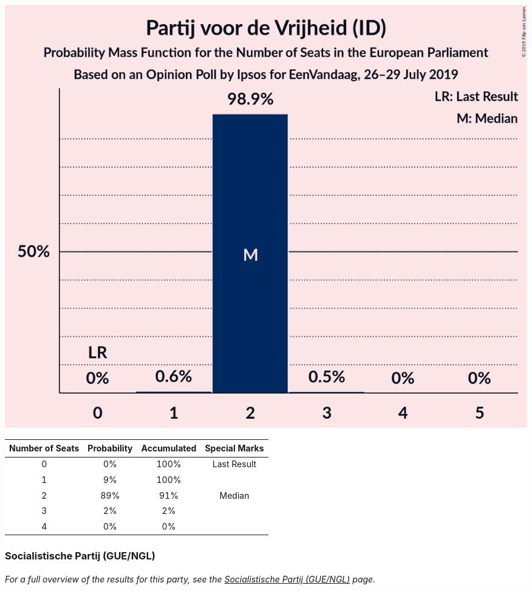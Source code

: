 ![Graph with seats probability mass function not yet produced](2019-07-29-Ipsos-seats-pmf-partijvoordevrijheidid.png "Seats Probability Mass Function")

| Number of Seats | Probability | Accumulated | Special Marks |
|:---------------:|:-----------:|:-----------:|:-------------:|
| 0 | 0% | 100% | Last Result |
| 1 | 9% | 100% |  |
| 2 | 89% | 91% | Median |
| 3 | 2% | 2% |  |
| 4 | 0% | 0% |  |

### Socialistische Partij (GUE/NGL)

*For a full overview of the results for this party, see the [Socialistische Partij (GUE/NGL)](party-socialistischepartijguengl.html) page.*
